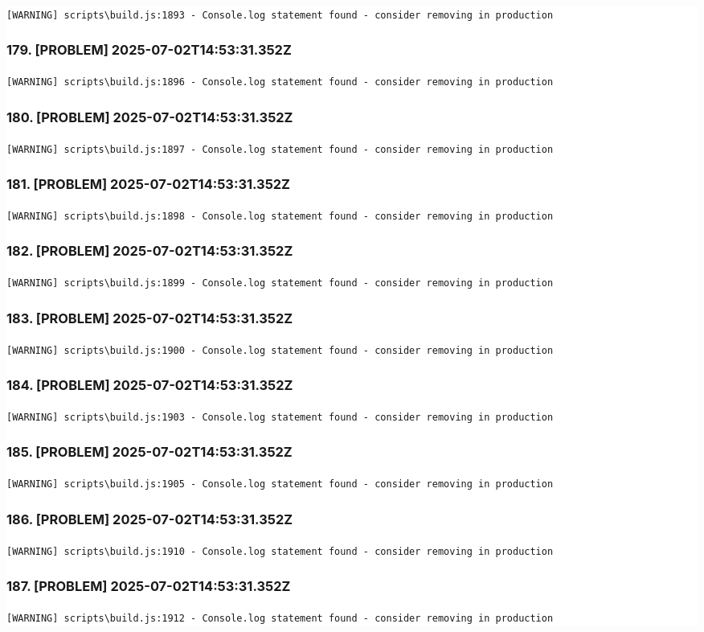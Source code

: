 ```
[WARNING] scripts\build.js:1893 - Console.log statement found - consider removing in production
```

### 179. [PROBLEM] 2025-07-02T14:53:31.352Z

```
[WARNING] scripts\build.js:1896 - Console.log statement found - consider removing in production
```

### 180. [PROBLEM] 2025-07-02T14:53:31.352Z

```
[WARNING] scripts\build.js:1897 - Console.log statement found - consider removing in production
```

### 181. [PROBLEM] 2025-07-02T14:53:31.352Z

```
[WARNING] scripts\build.js:1898 - Console.log statement found - consider removing in production
```

### 182. [PROBLEM] 2025-07-02T14:53:31.352Z

```
[WARNING] scripts\build.js:1899 - Console.log statement found - consider removing in production
```

### 183. [PROBLEM] 2025-07-02T14:53:31.352Z

```
[WARNING] scripts\build.js:1900 - Console.log statement found - consider removing in production
```

### 184. [PROBLEM] 2025-07-02T14:53:31.352Z

```
[WARNING] scripts\build.js:1903 - Console.log statement found - consider removing in production
```

### 185. [PROBLEM] 2025-07-02T14:53:31.352Z

```
[WARNING] scripts\build.js:1905 - Console.log statement found - consider removing in production
```

### 186. [PROBLEM] 2025-07-02T14:53:31.352Z

```
[WARNING] scripts\build.js:1910 - Console.log statement found - consider removing in production
```

### 187. [PROBLEM] 2025-07-02T14:53:31.352Z

```
[WARNING] scripts\build.js:1912 - Console.log statement found - consider removing in production
```

